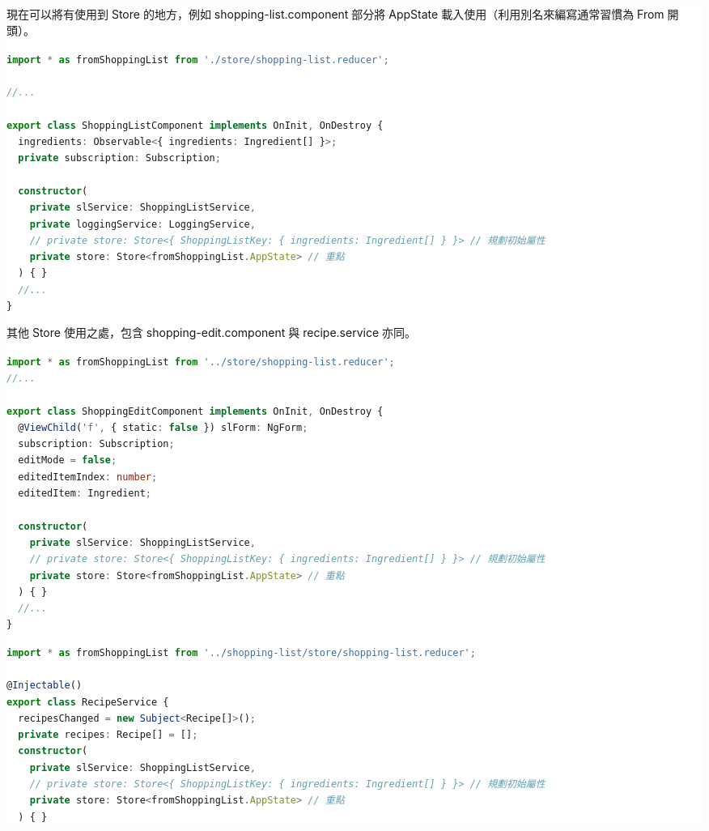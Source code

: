 現在可以將有使用到 Store 的地方，例如 shopping-list.component 部分將 AppState 載入使用（利用別名來編寫通常習慣為 From 開頭）。

```ts shopping-list.component.ts
import * as fromShoppingList from './store/shopping-list.reducer';

//...

export class ShoppingListComponent implements OnInit, OnDestroy {
  ingredients: Observable<{ ingredients: Ingredient[] }>;
  private subscription: Subscription;

  constructor(
    private slService: ShoppingListService,
    private loggingService: LoggingService,
    // private store: Store<{ ShoppingListKey: { ingredients: Ingredient[] } }> // 規劃初始屬性
    private store: Store<fromShoppingList.AppState> // 重點
  ) { }
  //...
}
```

其他 Store 使用之處，包含 shopping-edit.component 與 recipe.service 亦同。

```ts shopping-list.component.ts
import * as fromShoppingList from '../store/shopping-list.reducer';
//...

export class ShoppingEditComponent implements OnInit, OnDestroy {
  @ViewChild('f', { static: false }) slForm: NgForm;
  subscription: Subscription;
  editMode = false;
  editedItemIndex: number;
  editedItem: Ingredient;

  constructor(
    private slService: ShoppingListService,
    // private store: Store<{ ShoppingListKey: { ingredients: Ingredient[] } }> // 規劃初始屬性
    private store: Store<fromShoppingList.AppState> // 重點
  ) { }
  //...
}
```
```ts recipe.service.ts
import * as fromShoppingList from '../shopping-list/store/shopping-list.reducer';

@Injectable()
export class RecipeService {
  recipesChanged = new Subject<Recipe[]>();
  private recipes: Recipe[] = [];
  constructor(
    private slService: ShoppingListService,
    // private store: Store<{ ShoppingListKey: { ingredients: Ingredient[] } }> // 規劃初始屬性
    private store: Store<fromShoppingList.AppState> // 重點
  ) { }
```
